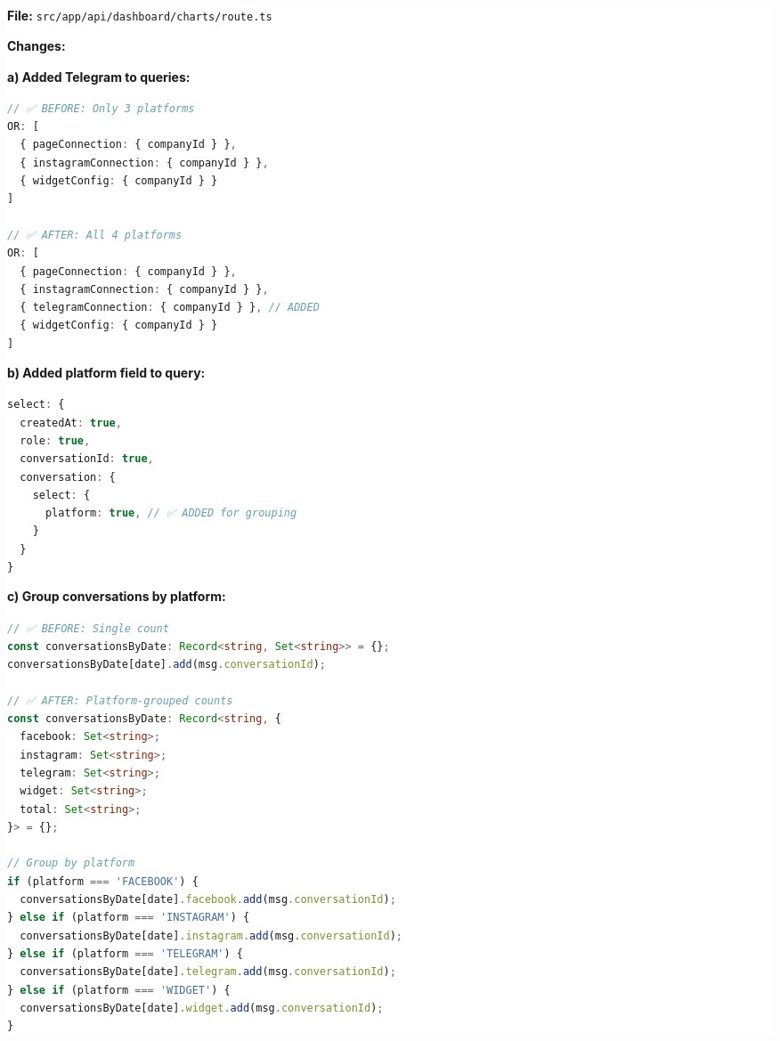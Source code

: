 **File:** `src/app/api/dashboard/charts/route.ts`

**Changes:**

**a) Added Telegram to queries:**
```typescript
// ✅ BEFORE: Only 3 platforms
OR: [
  { pageConnection: { companyId } },
  { instagramConnection: { companyId } },
  { widgetConfig: { companyId } }
]

// ✅ AFTER: All 4 platforms
OR: [
  { pageConnection: { companyId } },
  { instagramConnection: { companyId } },
  { telegramConnection: { companyId } }, // ADDED
  { widgetConfig: { companyId } }
]
```

**b) Added platform field to query:**
```typescript
select: {
  createdAt: true,
  role: true,
  conversationId: true,
  conversation: {
    select: {
      platform: true, // ✅ ADDED for grouping
    }
  }
}
```

**c) Group conversations by platform:**
```typescript
// ✅ BEFORE: Single count
const conversationsByDate: Record<string, Set<string>> = {};
conversationsByDate[date].add(msg.conversationId);

// ✅ AFTER: Platform-grouped counts
const conversationsByDate: Record<string, {
  facebook: Set<string>;
  instagram: Set<string>;
  telegram: Set<string>;
  widget: Set<string>;
  total: Set<string>;
}> = {};

// Group by platform
if (platform === 'FACEBOOK') {
  conversationsByDate[date].facebook.add(msg.conversationId);
} else if (platform === 'INSTAGRAM') {
  conversationsByDate[date].instagram.add(msg.conversationId);
} else if (platform === 'TELEGRAM') {
  conversationsByDate[date].telegram.add(msg.conversationId);
} else if (platform === 'WIDGET') {
  conversationsByDate[date].widget.add(msg.conversationId);
}
```
